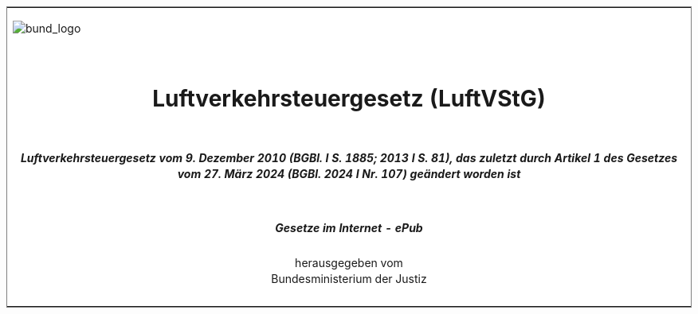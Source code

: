 <span id="DECKBLATT.html"></span>

<table border="0" frame="border" width="100%">

<tr valign="top">

<td align="left">

![bund\_logo](BfJ_2021_Web_de_de.gif)

</td>

<td align="right">

 

</td>

</tr>

<tr align="center" valign="middle">

<td colspan="2">

# Luftverkehrsteuergesetz (LuftVStG)

</td>

</tr>

<tr align="center" valign="middle">

<td colspan="2">

##### Luftverkehrsteuergesetz vom 9. Dezember 2010 (BGBl. I S. 1885; 2013 I S. 81), das zuletzt durch Artikel 1 des Gesetzes vom 27. März 2024 (BGBl. 2024 I Nr. 107) geändert worden ist

</td>

</tr>

<tr align="center" valign="middle">

<td colspan="2">

  
  

##### Gesetze im Internet - ePub  
  
herausgegeben vom  
Bundesministerium der Justiz

</td>

</tr>

<tr align="center" valign="bottom">

<td colspan="2">
